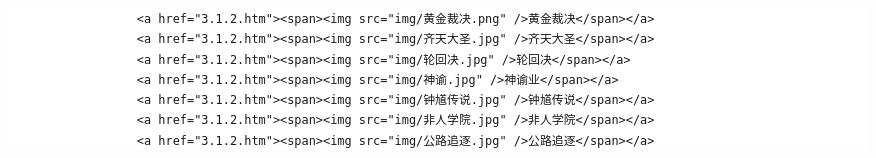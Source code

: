                       <a href="3.1.2.htm"><span><img src="img/黄金裁决.png" />黄金裁决</span></a>
                      <a href="3.1.2.htm"><span><img src="img/齐天大圣.jpg" />齐天大圣</span></a>
                      <a href="3.1.2.htm"><span><img src="img/轮回决.jpg" />轮回决</span></a>
                      <a href="3.1.2.htm"><span><img src="img/神谕.jpg" />神谕业</span></a>
                      <a href="3.1.2.htm"><span><img src="img/钟馗传说.jpg" />钟馗传说</span></a>
                      <a href="3.1.2.htm"><span><img src="img/非人学院.jpg" />非人学院</span></a>
                      <a href="3.1.2.htm"><span><img src="img/公路追逐.jpg" />公路追逐</span></a>